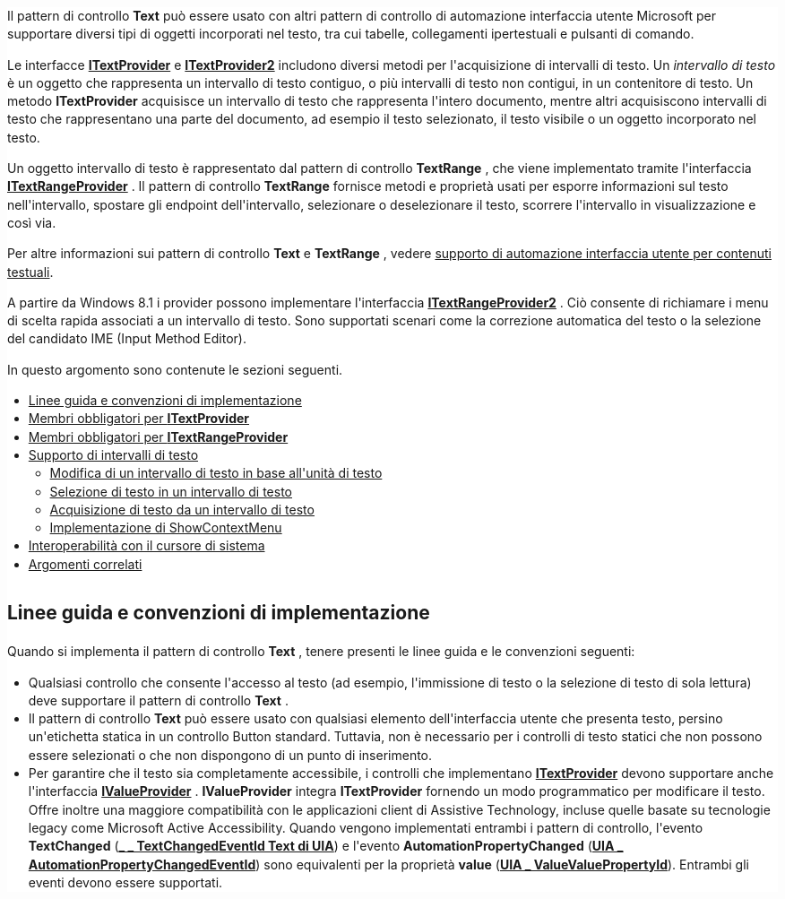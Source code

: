 Il pattern di controllo **Text** può essere usato con altri pattern di controllo di automazione interfaccia utente Microsoft per supportare diversi tipi di oggetti incorporati nel testo, tra cui tabelle, collegamenti ipertestuali e pulsanti di comando.

Le interfacce [**ITextProvider**](/windows/desktop/api/UIAutomationCore/nn-uiautomationcore-itextprovider) e [**ITextProvider2**](/windows/desktop/api/uiautomationcore/nn-uiautomationcore-itextprovider2) includono diversi metodi per l'acquisizione di intervalli di testo. Un *intervallo di testo* è un oggetto che rappresenta un intervallo di testo contiguo, o più intervalli di testo non contigui, in un contenitore di testo. Un metodo **ITextProvider** acquisisce un intervallo di testo che rappresenta l'intero documento, mentre altri acquisiscono intervalli di testo che rappresentano una parte del documento, ad esempio il testo selezionato, il testo visibile o un oggetto incorporato nel testo.

Un oggetto intervallo di testo è rappresentato dal pattern di controllo **TextRange** , che viene implementato tramite l'interfaccia [**ITextRangeProvider**](/windows/desktop/api/UIAutomationCore/nn-uiautomationcore-itextrangeprovider) . Il pattern di controllo **TextRange** fornisce metodi e proprietà usati per esporre informazioni sul testo nell'intervallo, spostare gli endpoint dell'intervallo, selezionare o deselezionare il testo, scorrere l'intervallo in visualizzazione e così via.

Per altre informazioni sui pattern di controllo **Text** e **TextRange** , vedere [supporto di automazione interfaccia utente per contenuti testuali](uiauto-ui-automation-textpattern-overview.md).

A partire da Windows 8.1 i provider possono implementare l'interfaccia [**ITextRangeProvider2**](/windows/desktop/api/UIAutomationCore/nn-uiautomationcore-itextrangeprovider2) . Ciò consente di richiamare i menu di scelta rapida associati a un intervallo di testo. Sono supportati scenari come la correzione automatica del testo o la selezione del candidato IME (Input Method Editor).

In questo argomento sono contenute le sezioni seguenti.

-   [Linee guida e convenzioni di implementazione](#implementation-guidelines-and-conventions)
-   [Membri obbligatori per **ITextProvider**](#required-members-for-itextprovider)
-   [Membri obbligatori per **ITextRangeProvider**](#required-members-for-itextrangeprovider)
-   [Supporto di intervalli di testo](#supporting-text-ranges)
    -   [Modifica di un intervallo di testo in base all'unità di testo](#manipulating-a-text-range-by-text-unit)
    -   [Selezione di testo in un intervallo di testo](#selecting-text-in-a-text-range)
    -   [Acquisizione di testo da un intervallo di testo](#acquiring-text-from-a-text-range)
    -   [Implementazione di ShowContextMenu](#implementing-showcontextmenu)
-   [Interoperabilità con il cursore di sistema](#interoperability-with-the-system-caret)
-   [Argomenti correlati](#related-topics)

## <a name="implementation-guidelines-and-conventions"></a>Linee guida e convenzioni di implementazione

Quando si implementa il pattern di controllo **Text** , tenere presenti le linee guida e le convenzioni seguenti:

-   Qualsiasi controllo che consente l'accesso al testo (ad esempio, l'immissione di testo o la selezione di testo di sola lettura) deve supportare il pattern di controllo **Text** .
-   Il pattern di controllo **Text** può essere usato con qualsiasi elemento dell'interfaccia utente che presenta testo, persino un'etichetta statica in un controllo Button standard. Tuttavia, non è necessario per i controlli di testo statici che non possono essere selezionati o che non dispongono di un punto di inserimento.
-   Per garantire che il testo sia completamente accessibile, i controlli che implementano [**ITextProvider**](/windows/desktop/api/UIAutomationCore/nn-uiautomationcore-itextprovider) devono supportare anche l'interfaccia [**IValueProvider**](/windows/desktop/api/UIAutomationCore/nn-uiautomationcore-ivalueprovider) . **IValueProvider** integra **ITextProvider** fornendo un modo programmatico per modificare il testo. Offre inoltre una maggiore compatibilità con le applicazioni client di Assistive Technology, incluse quelle basate su tecnologie legacy come Microsoft Active Accessibility. Quando vengono implementati entrambi i pattern di controllo, l'evento **TextChanged** ([**\_ \_ TextChangedEventId Text di UIA**](uiauto-event-ids.md)) e l'evento **AutomationPropertyChanged** ([**UIA \_ AutomationPropertyChangedEventId**](uiauto-event-ids.md)) sono equivalenti per la proprietà **value** ([**UIA \_ ValueValuePropertyId**](uiauto-control-pattern-propids.md)). Entrambi gli eventi devono essere supportati.